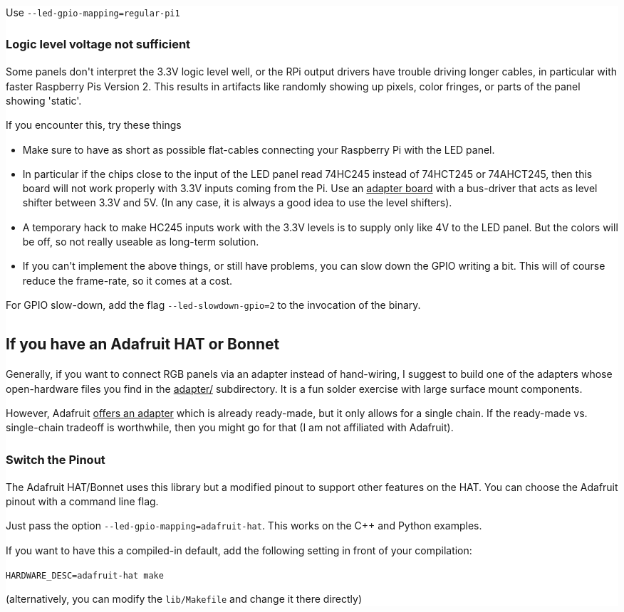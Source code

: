 Use `--led-gpio-mapping=regular-pi1`

### Logic level voltage not sufficient
Some panels don't interpret the 3.3V logic level well, or the RPi output drivers
have trouble driving longer cables, in particular with
faster Raspberry Pis Version 2. This results in artifacts like randomly
showing up pixels, color fringes, or parts of the panel showing 'static'.

If you encounter this, try these things

   - Make sure to have as short as possible flat-cables connecting your
     Raspberry Pi with the LED panel.

   - In particular if the chips close to the input of the LED panel
     read 74HC245 instead of 74HCT245 or 74AHCT245, then this board will not
     work properly with 3.3V inputs coming from the Pi.
     Use an [adapter board](./adapter/active-3) with a bus-driver that acts as
     level shifter between 3.3V and 5V.
     (In any case, it is always a good idea to use the level shifters).

   - A temporary hack to make HC245 inputs work with the 3.3V levels is to
     supply only like 4V to the LED panel. But the colors will be off, so not
     really useable as long-term solution.

   - If you can't implement the above things, or still have problems, you can
     slow down the GPIO writing a bit. This will of course reduce the
     frame-rate, so it comes at a cost.

For GPIO slow-down, add the flag `--led-slowdown-gpio=2` to the invocation of
the binary.

If you have an Adafruit HAT or Bonnet
---------------------------

Generally, if you want to connect RGB panels via an adapter instead of
hand-wiring, I suggest to build one of the adapters whose open-hardware
files you find in the [adapter/](./adapter) subdirectory. It is a fun solder
exercise with large surface mount components.

However, Adafruit [offers an adapter][adafruit-hat] which is already ready-made,
but it only allows for a single chain. If the
ready-made vs. single-chain tradeoff is worthwhile, then you might go for that
(I am not affiliated with Adafruit).

### Switch the Pinout

The Adafruit HAT/Bonnet uses this library but a modified pinout to support other
features on the HAT. You can choose the Adafruit pinout with a command line
flag.

Just pass the option `--led-gpio-mapping=adafruit-hat`. This works on the C++
and Python examples.

If you want to have this a compiled-in default, add the following setting in
front of your compilation:
```
HARDWARE_DESC=adafruit-hat make
```
(alternatively, you can modify the `lib/Makefile` and change it there directly)


[matrix64]: ./img/chained-64x64.jpg
[sparkfun]: https://www.sparkfun.com/products/12584
[ada]: http://www.adafruit.com/product/1484
[rt-paper]: https://www.osadl.org/fileadmin/dam/rtlws/12/Brown.pdf
[adafruit-hat]: https://www.adafruit.com/products/2345
[raspbian-lite]: https://downloads.raspberrypi.org/raspbian_lite_latest
[DietPi]: https://dietpi.com/
[Adafruit HAT]: https://www.adafruit.com/products/2345
[Adafruit Bonnet]: https://www.adafruit.com/product/3211
[Nodejs binding]: https://github.com/zeitungen/node-rpi-rgb-led-matrix
[Go binding]: https://github.com/mcuadros/go-rpi-rgb-led-matrix
[Rust binding]: https://crates.io/crates/rpi-led-matrix